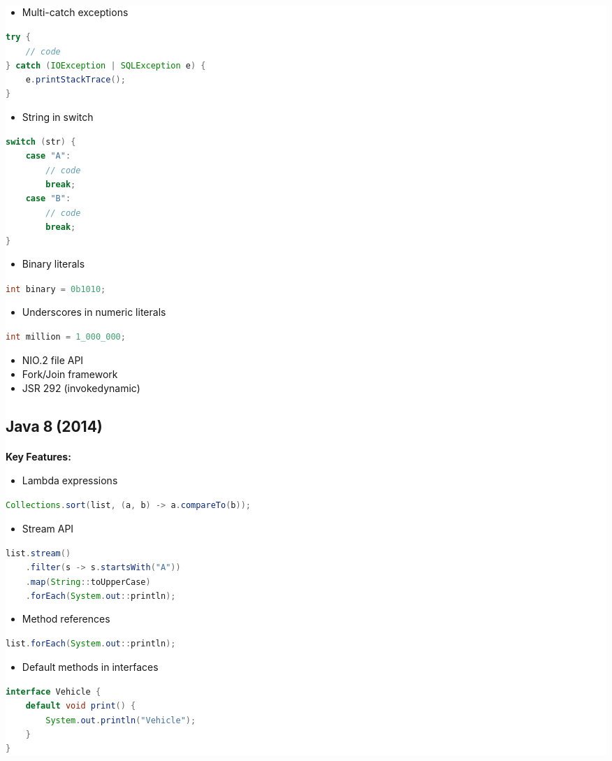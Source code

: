 - Multi-catch exceptions
```java
try {
    // code
} catch (IOException | SQLException e) {
    e.printStackTrace();
}
```

- String in switch
```java
switch (str) {
    case "A": 
        // code
        break;
    case "B": 
        // code
        break;
}
```

- Binary literals
```java
int binary = 0b1010;
```

- Underscores in numeric literals
```java
int million = 1_000_000;
```

- NIO.2 file API
- Fork/Join framework
- JSR 292 (invokedynamic)

## Java 8 (2014)

**Key Features:**
- Lambda expressions
```java
Collections.sort(list, (a, b) -> a.compareTo(b));
```

- Stream API
```java
list.stream()
    .filter(s -> s.startsWith("A"))
    .map(String::toUpperCase)
    .forEach(System.out::println);
```

- Method references
```java
list.forEach(System.out::println);
```

- Default methods in interfaces
```java
interface Vehicle {
    default void print() {
        System.out.println("Vehicle");
    }
}
```

